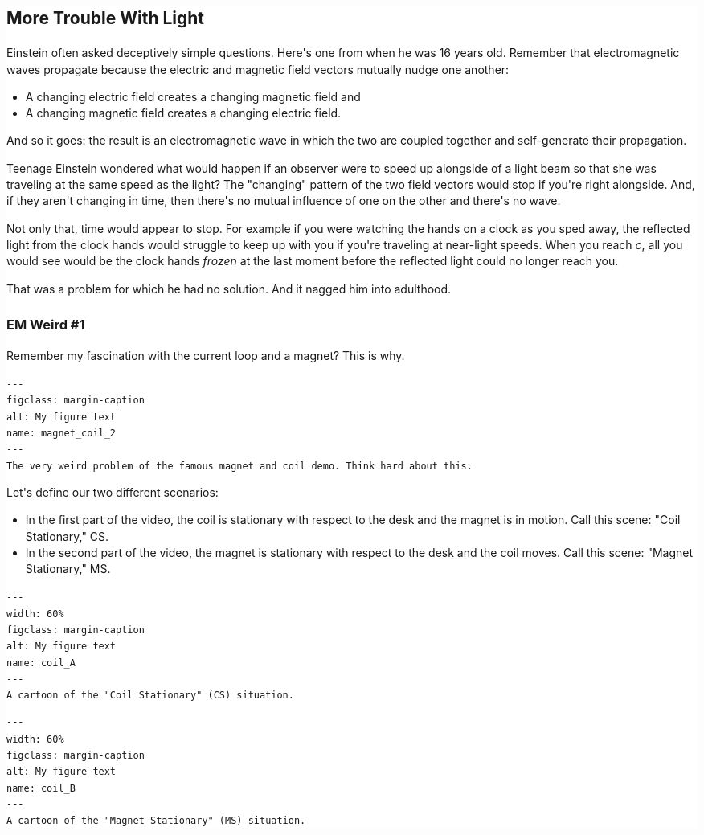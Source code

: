 ## More Trouble With Light

Einstein often asked deceptively simple questions. Here's one from when he was 16 years old. Remember that electromagnetic waves propagate because the electric and magnetic field vectors mutually nudge one another:

* A changing electric field creates a changing magnetic field and
* A changing magnetic field creates a changing electric field.

And so it goes: the result is an electromagnetic wave in which the two are coupled together and self-generate their propagation.  

Teenage Einstein wondered what would happen if an observer were to speed up alongside of a light beam so that she was traveling at the same speed as the light? The "changing" pattern of the two field vectors would stop if you're right alongside. And, if they aren't changing in time, then there's no mutual influence of one on the other and there's no wave. 

Not only that, time would appear to stop. For example if you were watching the hands on a clock as you sped away, the reflected light from the clock hands would struggle to keep up with you if you're traveling at near-light speeds. When you reach $c$, all you would see would be the clock hands *frozen* at the last moment before the reflected light could no longer reach you. 

That was a problem for which he had no solution. And it nagged him into adulthood.

### EM Weird #1

Remember my fascination with the current loop and a magnet? This is why. 

```{figure} ../_images/relativity/magnet_coil_2.mp4
---
figclass: margin-caption
alt: My figure text
name: magnet_coil_2
---
The very weird problem of the famous magnet and coil demo. Think hard about this.
```


Let's define our two different scenarios:

* In the first part of the video, the coil is stationary with respect to the desk and the magnet is in motion. Call this scene: "Coil Stationary," CS.
* In the second part of the video, the magnet is stationary with respect to the desk and the coil moves. Call this scene: "Magnet Stationary," MS.

```{figure} ../_images/relativity/coil_A.png
---
width: 60%
figclass: margin-caption
alt: My figure text
name: coil_A
---
A cartoon of the "Coil Stationary" (CS) situation. 
```

```{figure} ../_images/relativity/coil_B.png
---
width: 60%
figclass: margin-caption
alt: My figure text
name: coil_B
---
A cartoon of the "Magnet Stationary" (MS) situation. 
```
